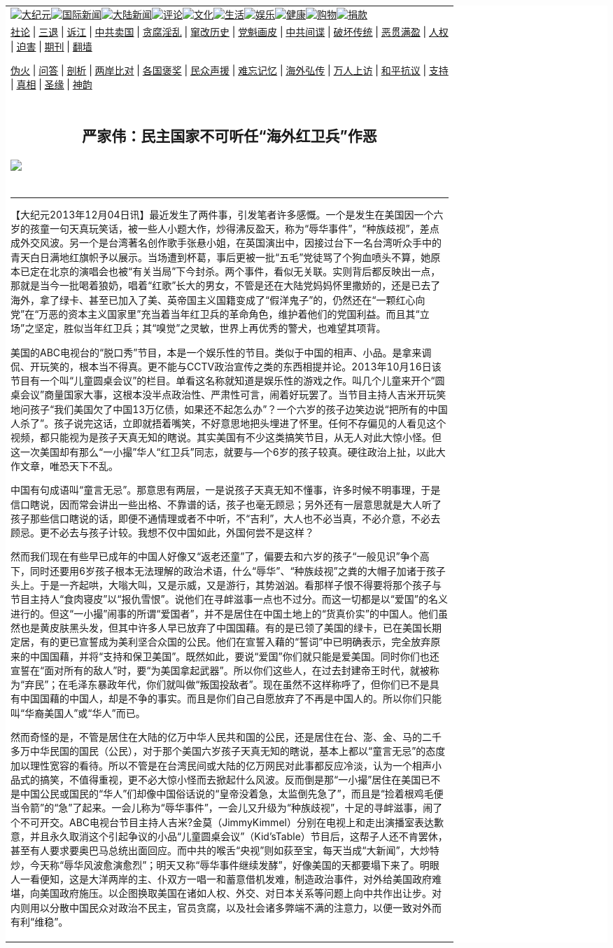 <a name="1" id="1" target="_blank"></a><span id="1"></span>
<table align=center border="0"><tr><td colspan="2" VALIGN=TOP><a href="/gb/nsc413.md#1"><img src="https://raw.githubusercontent.com/zx2957/www/master/t/djy/1.jpg" title="大纪元"></a><a href="/gb/n24hr.md#1"><img src="https://raw.githubusercontent.com/zx2957/www/master/t/djy/3.jpg" title="国际新闻"></a><a href="/gb/nsc413.md#1"><img src="https://raw.githubusercontent.com/zx2957/www/master/t/djy/4.jpg" title="大陆新闻"></a><a href="/gb/news392.md#1"><img src="https://raw.githubusercontent.com/zx2957/www/master/t/djy/5.jpg" title="评论"></a><a href="/gb/news2007.md#1"><img src="https://raw.githubusercontent.com/zx2957/www/master/t/djy/6.jpg" title="文化"></a><a href="/gb/news2008.md#1"><img src="https://raw.githubusercontent.com/zx2957/www/master/t/djy/7.jpg" title="生活"></a><a href="/gb/ncyule.md#1"><img src="https://raw.githubusercontent.com/zx2957/www/master/t/djy/8.jpg" title="娱乐"></a><a href="/gb/nsc1002.md#1"><img src="https://raw.githubusercontent.com/zx2957/www/master/t/djy/9.jpg" title="健康"><a href="https://www.youlucky.com"><img src="https://raw.githubusercontent.com/zx2957/www/master/t/djy/10.jpg" title="购物"></a><a href="https://donate.epochtimes.com/?utm_medium=epochtimes&utm_source=referral&utm_campaign=donate_button_djyarticleheader"><img src="https://raw.githubusercontent.com/zx2957/www/master/t/djy/12.jpg" title="捐款"></a></td></tr>
<tr><td colspan="2" VALIGN=TOP><a target="_blank" href="/gb/9p.md#1">社论</a> | <a target="_blank" href="/gb/nf5657.md#1">三退</a> | <a target="_blank" href="/gb/nf6124.md#1">诉江</a> | <a target="_blank" href="/gb/nf1176117.md#1">中共卖国</a> | <a target="_blank" href="/gb/nf5773.md#1">贪腐淫乱</a> | <a target="_blank" href="/gb/nf1176115.md#1">窜改历史</a> | <a target="_blank" href="/gb/nf1176107.md#1">党魁画皮</a> | <a target="_blank" href="/gb/nf1320400.md#1">中共间谍</a> | <a target="_blank" href="/gb/nf1176114.md#1">破坏传统</a> | <a target="_blank" href="https://github.com/zx2957/ntdtv/blob/master/gb/prog447_1.md#1">恶贯满盈</a> | <a target="_blank" href="/gb/ncid278.md#1">人权</a> | <a target="_blank" href="/gb/nf1176111.md#1">迫害</a> | <a target="_blank" href="https://gitlab.com/szzdlab/mh-qikan/blob/master/README.md#1">期刊</a> | <a target="_blank" href="https://github.com/bannedbook/fanqiang/wiki">翻墙</a></p><p><a target="_blank" href="/gb/nf5562.md#1">伪火</a> | <a target="_blank" href="/gb/nf4378.md#1">问答</a> | <a target="_blank" href="/gb/nf5792.md#1">剖析</a> | <a target="_blank" href="/gb/nf5735.md#1">两岸比对</a> | <a target="_blank" href="/gb/nf6119.md#1">各国褒奖</a> | <a target="_blank" href="/gb/nf6120.md#1">民众声援</a> | <a target="_blank" href="/gb/nf1188594.md#1">难忘记忆</a> | <a target="_blank" href="/gb/nf3180.md#1">海外弘传</a> | <a target="_blank" href="/gb/nf5410.md#1">万人上访</a> | <a target="_blank" href="https://github.com/zx2957/ntdtv/blob/master/gb/prog1530_1.md#1">和平抗议</a> | <a target="_blank" href="/gb/nf4386.md#1">支持</a> | <a target="_blank" href="/gb/nf4389.md#1">真相</a> | <a target="_blank" href="/gb/nf5790.md#1">圣缘</a> | <a target="_blank" href="/gb/nf4786.md#1">神韵</a></td></tr>
<tr><td VALIGN=TOP width="626"><h2 align=center>严家伟：民主国家不可听任“海外红卫兵”作恶</h2>
<img width="600" src="https://i.epochtimes.com/assets/uploads/2009/09/909220236141849-320x200.jpg" />
<h6></h6>
<hr>
	<p>【大纪元2013年12月04日讯】最近发生了两件事，引发笔者许多感慨。一个是发生在美国因一个六岁的孩童一句天真玩笑话，被一些人小题大作，炒得沸反盈天，称为“辱华事件”，“种族歧视”，差点成外交风波。另一个是台湾著名创作歌手<ahref="/gb/tag/%E5%BC%A0%E6%82%AC.md#1">张悬</a>小姐，在英国演出中，因接过台下一名台湾听众手中的青天白日满地红旗帜予以展示。当场遭到杯葛，事后更被一批“五毛”党徒骂了个狗血喷头不算，她原本已定在北京的演唱会也被“有关当局”下今封杀。两个事件，看似无关联。实则背后都反映出一点，那就是当今一批喝着狼奶，唱着“红歌”长大的男女，不管是还在大陆党妈妈怀里撒娇的，还是已去了海外，拿了绿卡、甚至已加入了美、英帝国主义国籍变成了“假洋鬼子”的，仍然还在“一颗红心向党”在“万恶的资本主义国家里”充当着当年红卫兵的革命角色，维护着他们的党国利益。而且其“立场”之坚定，胜似当年红卫兵；其“嗅觉”之灵敏，世界上再优秀的警犬，也难望其项背。</p>
<p>美国的ABC电视台的“脱口秀”节目，本是一个娱乐性的节目。类似于中国的相声、小品。是拿来调侃、开玩笑的，根本当不得真。更不能与CCTV政治宣传之类的东西相提并论。2013年10月16日该节目有一个叫“儿童圆桌会议”的栏目。单看这名称就知道是娱乐性的游戏之作。叫几个儿童来开个“圆桌会议”商量国家大事，这根本没半点政治性、严肃性可言，闹着好玩罢了。当节目主持人吉米开玩笑地问孩子“我们美国欠了中国13万亿债，如果还不起怎么办”？一个六岁的孩子边笑边说“把所有的中国人杀了”。孩子说完这话，立即就捂着嘴笑，不好意思地把头埋进了怀里。任何不存偏见的人看见这个视频，都只能视为是孩子天真无知的瞎说。其实美国有不少这类搞笑节目，从无人对此大惊小怪。但这一次美国却有那么“一小撮”华人“红卫兵”同志，就要与—个6岁的孩子较真。硬往政治上扯，以此大作文章，唯恐天下不乱。</p>
<p>中国有句成语叫“童言无忌”。那意思有两层，一是说孩子天真无知不懂事，许多时候不明事理，于是信口瞎说，因而常会讲出一些出格、不靠谱的话，孩子也毫无顾忌；另外还有一层意思就是大人听了孩子那些信口瞎说的话，即便不通情理或者不中听，不“吉利”，大人也不必当真，不必介意，不必去顾忌。更不必去与孩子计较。我想不仅中国如此，外国何尝不是这样？</p>
<p>然而我们现在有些早已成年的中国人好像又“返老还童”了，偏要去和六岁的孩子“一般见识”争个高下，同时还要用6岁孩子根本无法理解的政治术语，什么“辱华”、“种族歧视”之粪的大帽子加诸于孩子头上。于是一齐起哄，大嗡大叫，又是示威，又是游行，其势汹汹。看那样子恨不得要将那个孩子与节目主持人“食肉寝皮”以“报仇雪恨”。说他们在寻衅滋事一点也不过分。而这一切都是以“爱国”的名义进行的。但这“一小撮”闹事的所谓“爱国者”，并不是居住在中国土地上的“货真价实”的中国人。他们虽然也是黄皮肤黑头发，但其中许多人早已放弃了中国国藉。有的是已领了美国的绿卡，已在美国长期定居，有的更已宣誓成为美利坚合众国的公民。他们在宣誓入藉的“誓词”中已明确表示，完全放弃原来的中国国藉，并将“支持和保卫美国”。既然如此，要说“爱国”你们就只能是爱美国。同时你们也还宣誓在“面对所有的敌人”时，要“为美国拿起武器”。所以你们这些人，在过去封建帝王时代，就被称为“弃民”；在毛泽东暴政年代，你们就叫做“叛国投敌者”。现在虽然不这样称呼了，但你们已不是具有中国国藉的中国人，却是不争的事实。而且是你们自己自愿放弃了不再是中国人的。所以你们只能叫“华裔美国人”或“华人”而已。</p>
<p>然而奇怪的是，不管是居住在大陆的亿万中华人民共和国的公民，还是居住在台、澎、金、马的二千多万中华民国的国民（公民），对于那个美国六岁孩子天真无知的瞎说，基本上都以“童言无忌”的态度加以理性宽容的看待。所以不管是在台湾民间或大陆的亿万网民对此事都反应冷淡，认为一个相声小品式的搞笑，不值得重视，更不必大惊小怪而去掀起什么风波。反而倒是那“一小撮”居住在美国已不是中国公民或国民的“华人”们却像中国俗话说的“皇帝没着急，太监倒先急了”，而且是“捡着根鸡毛便当令箭”的“急”了起来。一会儿称为“辱华事件”，一会儿又升级为“种族歧视”，十足的寻衅滋事，闹了个不可开交。ABC电视台节目主持人吉米?金莫（JimmyKimmel）分别在电视上和走出演播室表达歉意，并且永久取消这个引起争议的小品“儿童圆桌会议”（Kid&#8217;sTable）节目后，这帮子人还不肯罢休，甚至有人要求要奥巴马总统出面回应。而中共的喉舌“央视”则如荻至宝，每天当成“大新闻”，大炒特炒，今天称“辱华风波愈演愈烈”；明天又称“辱华事件继续发酵”，好像美国的天都要塌下来了。明眼人一看便知，这是大洋两岸的主、仆双方一唱一和蓄意借机发难，制造政治事件，对外给美国政府难堪，向美国政府施压。以企图换取美国在诸如人权、外交、对日本关系等问题上向中共作出让步。对内则用以分散中国民众对政治不民主，官员贪腐，以及社会诸多弊端不满的注意力，以便一致对外而有利“维稳”。</p>
